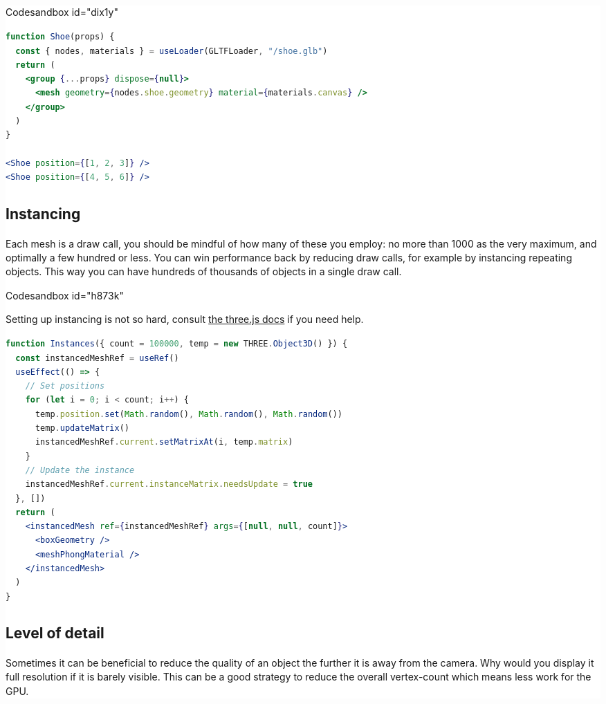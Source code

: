 Codesandbox id="dix1y" 

```jsx
function Shoe(props) {
  const { nodes, materials } = useLoader(GLTFLoader, "/shoe.glb")
  return (
    <group {...props} dispose={null}>
      <mesh geometry={nodes.shoe.geometry} material={materials.canvas} />
    </group>
  )
}

<Shoe position={[1, 2, 3]} />
<Shoe position={[4, 5, 6]} />
```

## Instancing

Each mesh is a draw call, you should be mindful of how many of these you employ: no more than 1000 as the very maximum, and optimally a few hundred or less. You can win performance back by reducing draw calls, for example by instancing repeating objects. This way you can have hundreds of thousands of objects in a single draw call.

Codesandbox id="h873k" 

Setting up instancing is not so hard, consult [the three.js docs](https://threejs.org/docs/#api/en/objects/InstancedMesh) if you need help.

```jsx
function Instances({ count = 100000, temp = new THREE.Object3D() }) {
  const instancedMeshRef = useRef()
  useEffect(() => {
    // Set positions
    for (let i = 0; i < count; i++) {
      temp.position.set(Math.random(), Math.random(), Math.random())
      temp.updateMatrix()
      instancedMeshRef.current.setMatrixAt(i, temp.matrix)
    }
    // Update the instance
    instancedMeshRef.current.instanceMatrix.needsUpdate = true
  }, [])
  return (
    <instancedMesh ref={instancedMeshRef} args={[null, null, count]}>
      <boxGeometry />
      <meshPhongMaterial />
    </instancedMesh>
  )
}
```

## Level of detail

Sometimes it can be beneficial to reduce the quality of an object the further it is away from the camera. Why would you display it full resolution if it is barely visible. This can be a good strategy to reduce the overall vertex-count which means less work for the GPU.
